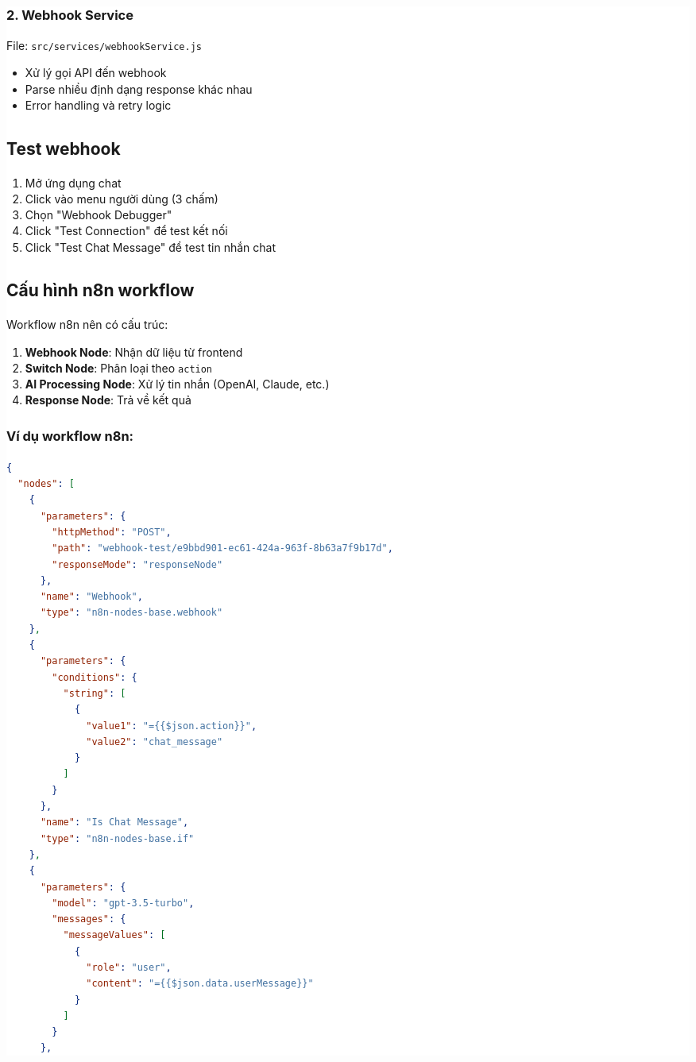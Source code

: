 ### 2. Webhook Service
File: `src/services/webhookService.js`
- Xử lý gọi API đến webhook
- Parse nhiều định dạng response khác nhau
- Error handling và retry logic

## Test webhook

1. Mở ứng dụng chat
2. Click vào menu người dùng (3 chấm)
3. Chọn "Webhook Debugger"
4. Click "Test Connection" để test kết nối
5. Click "Test Chat Message" để test tin nhắn chat

## Cấu hình n8n workflow

Workflow n8n nên có cấu trúc:

1. **Webhook Node**: Nhận dữ liệu từ frontend
2. **Switch Node**: Phân loại theo `action`
3. **AI Processing Node**: Xử lý tin nhắn (OpenAI, Claude, etc.)
4. **Response Node**: Trả về kết quả

### Ví dụ workflow n8n:

```json
{
  "nodes": [
    {
      "parameters": {
        "httpMethod": "POST",
        "path": "webhook-test/e9bbd901-ec61-424a-963f-8b63a7f9b17d",
        "responseMode": "responseNode"
      },
      "name": "Webhook",
      "type": "n8n-nodes-base.webhook"
    },
    {
      "parameters": {
        "conditions": {
          "string": [
            {
              "value1": "={{$json.action}}",
              "value2": "chat_message"
            }
          ]
        }
      },
      "name": "Is Chat Message",
      "type": "n8n-nodes-base.if"
    },
    {
      "parameters": {
        "model": "gpt-3.5-turbo",
        "messages": {
          "messageValues": [
            {
              "role": "user",
              "content": "={{$json.data.userMessage}}"
            }
          ]
        }
      },
```